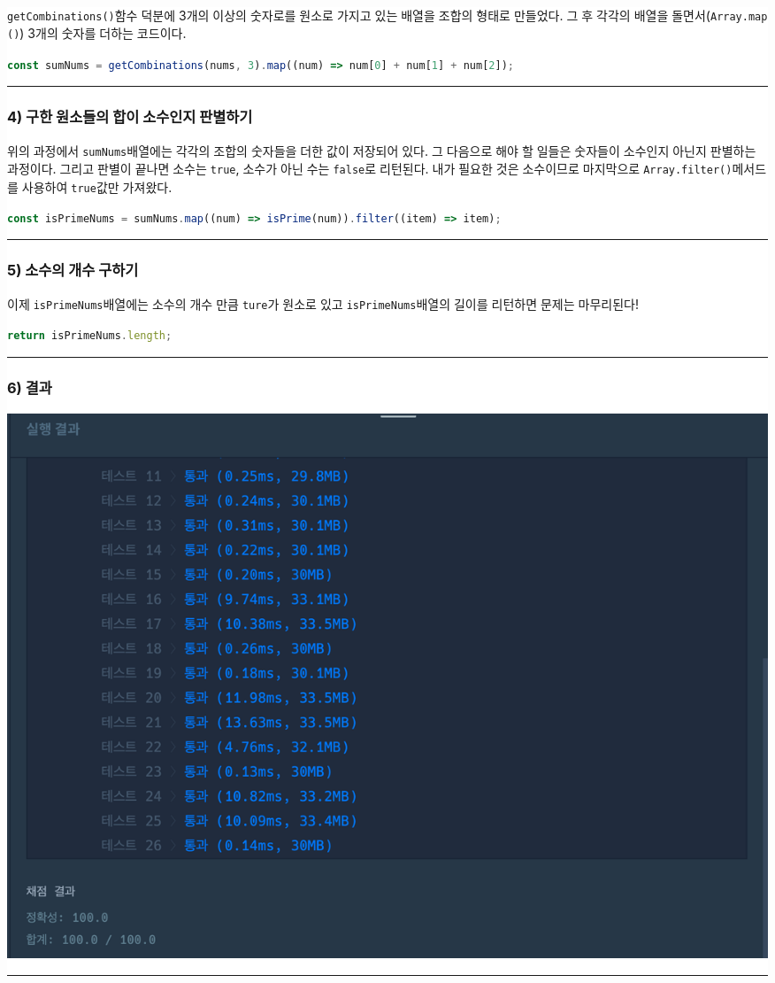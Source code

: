 `getCombinations()`함수 덕분에 3개의 이상의 숫자로를 원소로 가지고 있는 배열을 조합의 형태로 만들었다. 그 후 각각의 배열을 돌면서(`Array.map()`) 3개의 숫자를 더하는 코드이다.

```js
const sumNums = getCombinations(nums, 3).map((num) => num[0] + num[1] + num[2]);
```

---

### 4) 구한 원소들의 합이 소수인지 판별하기

위의 과정에서 `sumNums`배열에는 각각의 조합의 숫자들을 더한 값이 저장되어 있다. 그 다음으로 해야 할 일들은 숫자들이 소수인지 아닌지 판별하는 과정이다. 그리고 판별이 끝나면 소수는 `true`, 소수가 아닌 수는 `false`로 리턴된다. 내가 필요한 것은 소수이므로 마지막으로 `Array.filter()`메서드를 사용하여 `true`값만 가져왔다.

```js
const isPrimeNums = sumNums.map((num) => isPrime(num)).filter((item) => item);
```

---

### 5) 소수의 개수 구하기

이제 `isPrimeNums`배열에는 소수의 개수 만큼 `ture`가 원소로 있고 `isPrimeNums`배열의 길이를 리턴하면 문제는 마무리된다!

```js
return isPrimeNums.length;
```

---

### 6) 결과

![make-prime-number 2](/image/CodingTest/programmers_make-prime-number/make-prime-unmber2.png)

---